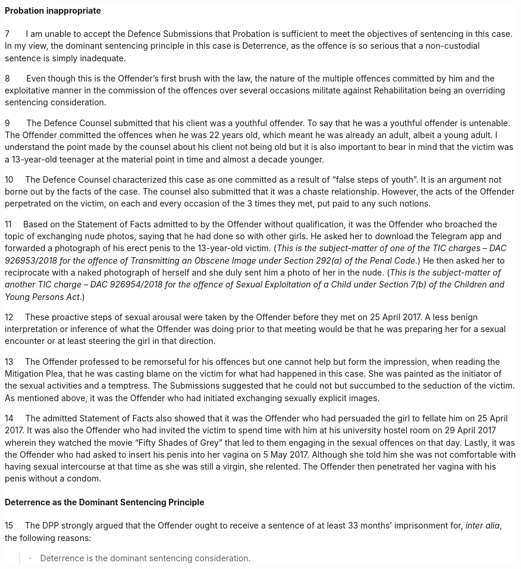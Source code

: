 #### Probation inappropriate

7       I am unable to accept the Defence Submissions that Probation is sufficient to meet the objectives of sentencing in this case. In my view, the dominant sentencing principle in this case is Deterrence, as the offence is so serious that a non-custodial sentence is simply inadequate.

8       Even though this is the Offender’s first brush with the law, the nature of the multiple offences committed by him and the exploitative manner in the commission of the offences over several occasions militate against Rehabilitation being an overriding sentencing consideration.

9       The Defence Counsel submitted that his client was a youthful offender. To say that he was a youthful offender is untenable. The Offender committed the offences when he was 22 years old, which meant he was already an adult, albeit a young adult. I understand the point made by the counsel about his client not being old but it is also important to bear in mind that the victim was a 13-year-old teenager at the material point in time and almost a decade younger.

10     The Defence Counsel characterized this case as one committed as a result of “false steps of youth”. It is an argument not borne out by the facts of the case. The counsel also submitted that it was a chaste relationship. However, the acts of the Offender perpetrated on the victim, on each and every occasion of the 3 times they met, put paid to any such notions.

11     Based on the Statement of Facts admitted to by the Offender without qualification, it was the Offender who broached the topic of exchanging nude photos, saying that he had done so with other girls. He asked her to download the Telegram app and forwarded a photograph of his erect penis to the 13-year-old victim. (_This is the subject-matter of one of the TIC charges – DAC 926953/2018 for the offence of Transmitting an Obscene Image under Section 292(a) of the Penal Code_.) He then asked her to reciprocate with a naked photograph of herself and she duly sent him a photo of her in the nude. (_This is the subject-matter of another TIC charge – DAC 926954/2018 for the offence of Sexual Exploitation of a Child under Section 7(b) of the Children and Young Persons Act_.)

12     These proactive steps of sexual arousal were taken by the Offender before they met on 25 April 2017. A less benign interpretation or inference of what the Offender was doing prior to that meeting would be that he was preparing her for a sexual encounter or at least steering the girl in that direction.

13     The Offender professed to be remorseful for his offences but one cannot help but form the impression, when reading the Mitigation Plea, that he was casting blame on the victim for what had happened in this case. She was painted as the initiator of the sexual activities and a temptress. The Submissions suggested that he could not but succumbed to the seduction of the victim. As mentioned above, it was the Offender who had initiated exchanging sexually explicit images.

14     The admitted Statement of Facts also showed that it was the Offender who had persuaded the girl to fellate him on 25 April 2017. It was also the Offender who had invited the victim to spend time with him at his university hostel room on 29 April 2017 wherein they watched the movie “Fifty Shades of Grey” that led to them engaging in the sexual offences on that day. Lastly, it was the Offender who had asked to insert his penis into her vagina on 5 May 2017. Although she told him she was not comfortable with having sexual intercourse at that time as she was still a virgin, she relented. The Offender then penetrated her vagina with his penis without a condom.

#### Deterrence as the Dominant Sentencing Principle

15     The DPP strongly argued that the Offender ought to receive a sentence of at least 33 months’ imprisonment for, _inter alia_, the following reasons:

> ·    Deterrence is the dominant sentencing consideration.
